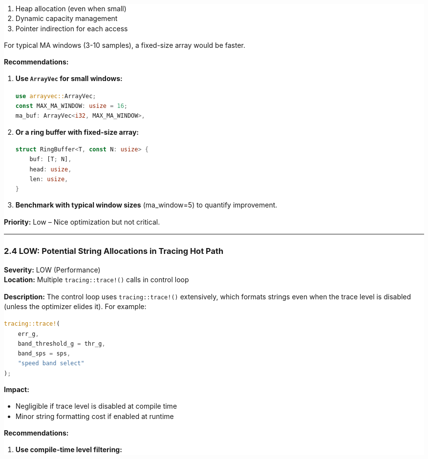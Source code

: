 1. Heap allocation (even when small)
2. Dynamic capacity management
3. Pointer indirection for each access

For typical MA windows (3-10 samples), a fixed-size array would be faster.

**Recommendations:**

1. **Use `ArrayVec` for small windows:**

   ```rust
   use arrayvec::ArrayVec;
   const MAX_MA_WINDOW: usize = 16;
   ma_buf: ArrayVec<i32, MAX_MA_WINDOW>,
   ```

2. **Or a ring buffer with fixed-size array:**

   ```rust
   struct RingBuffer<T, const N: usize> {
       buf: [T; N],
       head: usize,
       len: usize,
   }
   ```

3. **Benchmark with typical window sizes** (ma_window=5) to quantify improvement.

**Priority:** Low – Nice optimization but not critical.

---

### 2.4 LOW: Potential String Allocations in Tracing Hot Path

**Severity:** LOW (Performance)  
**Location:** Multiple `tracing::trace!()` calls in control loop

**Description:**
The control loop uses `tracing::trace!()` extensively, which formats strings even when the trace level is disabled (unless the optimizer elides it). For example:

```rust
tracing::trace!(
    err_g,
    band_threshold_g = thr_g,
    band_sps = sps,
    "speed band select"
);
```

**Impact:**

- Negligible if trace level is disabled at compile time
- Minor string formatting cost if enabled at runtime

**Recommendations:**

1. **Use compile-time level filtering:**
